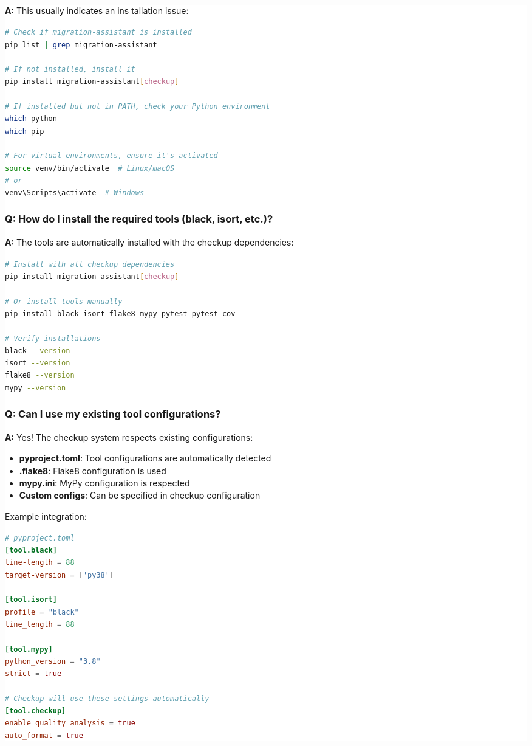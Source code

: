 **A:** This usually indicates an ins
tallation issue:

```bash
# Check if migration-assistant is installed
pip list | grep migration-assistant

# If not installed, install it
pip install migration-assistant[checkup]

# If installed but not in PATH, check your Python environment
which python
which pip

# For virtual environments, ensure it's activated
source venv/bin/activate  # Linux/macOS
# or
venv\Scripts\activate  # Windows
```

### Q: How do I install the required tools (black, isort, etc.)?

**A:** The tools are automatically installed with the checkup dependencies:

```bash
# Install with all checkup dependencies
pip install migration-assistant[checkup]

# Or install tools manually
pip install black isort flake8 mypy pytest pytest-cov

# Verify installations
black --version
isort --version
flake8 --version
mypy --version
```

### Q: Can I use my existing tool configurations?

**A:** Yes! The checkup system respects existing configurations:

- **pyproject.toml**: Tool configurations are automatically detected
- **.flake8**: Flake8 configuration is used
- **mypy.ini**: MyPy configuration is respected
- **Custom configs**: Can be specified in checkup configuration

Example integration:
```toml
# pyproject.toml
[tool.black]
line-length = 88
target-version = ['py38']

[tool.isort]
profile = "black"
line_length = 88

[tool.mypy]
python_version = "3.8"
strict = true

# Checkup will use these settings automatically
[tool.checkup]
enable_quality_analysis = true
auto_format = true
```